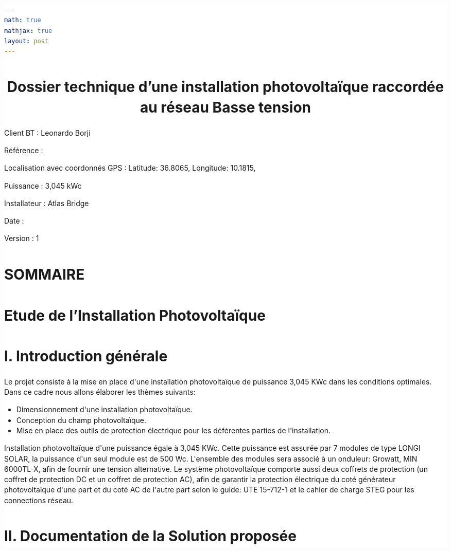 ```yaml
---
math: true
mathjax: true
layout: post
---
```


# <center> Dossier technique d’une installation photovoltaïque raccordée au réseau Basse tension </center>




Client BT : Leonardo Borji

Référence : 

Localisation avec coordonnés GPS : Latitude: 36.8065, Longitude: 10.1815,

Puissance : 3,045 kWc

Installateur : Atlas Bridge

Date : 

Version : 1

# SOMMAIRE

# Etude de l’Installation Photovoltaïque

# I. Introduction générale

Le projet consiste à la mise en place d'une installation photovoltaïque de puissance 3,045 KWc dans les conditions optimales. 
Dans ce cadre nous allons élaborer les thèmes suivants:
- Dimensionnement d'une installation photovoltaïque.
- Conception du champ photovoltaïque.
- Mise en place des outils de protection électrique pour les déférentes parties de l'installation.

Installation photovoltaïque d'une puissance égale à 3,045 KWc. 
Cette puissance est assurée par 7 modules de type LONGI SOLAR, la puissance d'un seul module est de 500 Wc. L'ensemble des modules sera associé à un onduleur: Growatt, MIN 6000TL-X, afin de fournir une tension alternative. 
Le système photovoltaïque comporte aussi deux coffrets de protection (un coffret de protection DC et un coffret de protection AC), afin de garantir la protection électrique du coté générateur photovoltaïque d'une part et du coté AC de l'autre part selon le guide: UTE 15-712-1 et le cahier de charge STEG pour les connections réseau. 

# II. Documentation de la Solution proposée 
